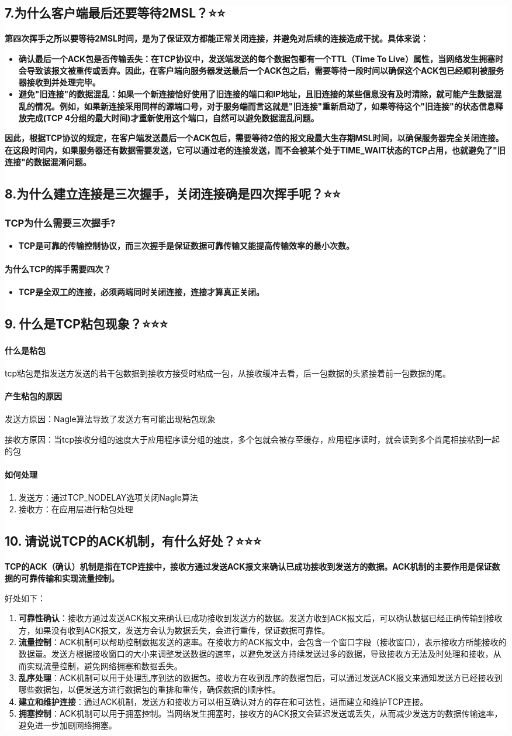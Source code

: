 ## 7.为什么客户端最后还要等待2MSL？⭐⭐

**第四次挥手之所以要等待2MSL时间，是为了保证双方都能正常关闭连接，并避免对后续的连接造成干扰。具体来说：**

- **确认最后一个ACK包是否传输丢失：在TCP协议中，发送端发送的每个数据包都有一个TTL（Time To Live）属性，当网络发生拥塞时会导致该报文被重传或丢弃。因此，在客户端向服务器发送最后一个ACK包之后，需要等待一段时间以确保这个ACK包已经顺利被服务器接收到并处理完毕。**
- **避免"旧连接"的数据混乱：如果一个新连接恰好使用了旧连接的端口和IP地址，且旧连接的某些信息没有及时清除，就可能产生数据混乱的情况。例如，如果新连接采用同样的源端口号，对于服务端而言这就是"旧连接"重新启动了，如果等待这个"旧连接"的状态信息释放完成(TCP 4分组的最大时间)才重新使用这个端口，自然可以避免数据混乱问题。**

**因此，根据TCP协议的规定，在客户端发送最后一个ACK包后，需要等待2倍的报文段最大生存期MSL时间，以确保服务器完全关闭连接。在这段时间内，如果服务器还有数据需要发送，它可以通过老的连接发送，而不会被某个处于TIME_WAIT状态的TCP占用，也就避免了"旧连接"的数据混淆问题。**

## 8.为什么建立连接是三次握手，关闭连接确是四次挥手呢？⭐⭐

### TCP为什么需要三次握手?

- **TCP是可靠的传输控制协议，而三次握手是保证数据可靠传输又能提高传输效率的最小次数。**

#### 为什么TCP的挥手需要四次？

- **TCP是全双工的连接，必须两端同时关闭连接，连接才算真正关闭。**

## 9. 什么是TCP粘包现象？⭐⭐⭐

#### 什么是粘包

tcp粘包是指发送方发送的若干包数据到接收方接受时粘成一包，从接收缓冲去看，后一包数据的头紧接着前一包数据的尾。

#### 产生粘包的原因

发送方原因：Nagle算法导致了发送方有可能出现粘包现象

接收方原因：当tcp接收分组的速度大于应用程序读分组的速度，多个包就会被存至缓存，应用程序读时，就会读到多个首尾相接粘到一起的包

#### 如何处理

1. 发送方：通过TCP_NODELAY选项关闭Nagle算法
2. 接收方：在应用层进行粘包处理

## 10. 请说说TCP的ACK机制，有什么好处？⭐⭐⭐

**TCP的ACK（确认）机制是指在TCP连接中，接收方通过发送ACK报文来确认已成功接收到发送方的数据。ACK机制的主要作用是保证数据的可靠传输和实现流量控制。**

好处如下：

1. **可靠性确认**：接收方通过发送ACK报文来确认已成功接收到发送方的数据。发送方收到ACK报文后，可以确认数据已经正确传输到接收方，如果没有收到ACK报文，发送方会认为数据丢失，会进行重传，保证数据可靠性。
2. **流量控制**：ACK机制可以帮助控制数据发送的速率。在接收方的ACK报文中，会包含一个窗口字段（接收窗口），表示接收方所能接收的数据量。发送方根据接收窗口的大小来调整发送数据的速率，以避免发送方持续发送过多的数据，导致接收方无法及时处理和接收，从而实现流量控制，避免网络拥塞和数据丢失。
3. **乱序处理**：ACK机制可以用于处理乱序到达的数据包。接收方在收到乱序的数据包后，可以通过发送ACK报文来通知发送方已经接收到哪些数据包，以便发送方进行数据包的重排和重传，确保数据的顺序性。
4. **建立和维护连接**：通过ACK机制，发送方和接收方可以相互确认对方的存在和可达性，进而建立和维护TCP连接。
5. **拥塞控制**：ACK机制可以用于拥塞控制。当网络发生拥塞时，接收方的ACK报文会延迟发送或丢失，从而减少发送方的数据传输速率，避免进一步加剧网络拥塞。